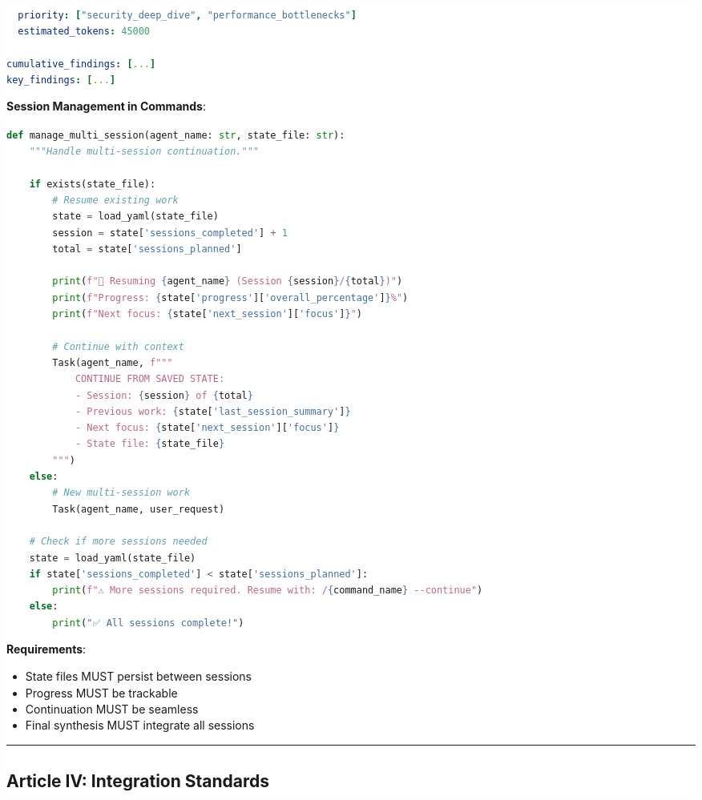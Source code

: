 ```yaml
  priority: ["security_deep_dive", "performance_bottlenecks"]
  estimated_tokens: 45000

cumulative_findings: [...]
key_findings: [...]
```

**Session Management in Commands**:

```python
def manage_multi_session(agent_name: str, state_file: str):
    """Handle multi-session continuation."""

    if exists(state_file):
        # Resume existing work
        state = load_yaml(state_file)
        session = state['sessions_completed'] + 1
        total = state['sessions_planned']

        print(f"📂 Resuming {agent_name} (Session {session}/{total})")
        print(f"Progress: {state['progress']['overall_percentage']}%")
        print(f"Next focus: {state['next_session']['focus']}")

        # Continue with context
        Task(agent_name, f"""
            CONTINUE FROM SAVED STATE:
            - Session: {session} of {total}
            - Previous work: {state['last_session_summary']}
            - Next focus: {state['next_session']['focus']}
            - State file: {state_file}
        """)
    else:
        # New multi-session work
        Task(agent_name, user_request)

    # Check if more sessions needed
    state = load_yaml(state_file)
    if state['sessions_completed'] < state['sessions_planned']:
        print(f"⚠️ More sessions required. Resume with: /{command_name} --continue")
    else:
        print("✅ All sessions complete!")
```

**Requirements**:
- State files MUST persist between sessions
- Progress MUST be trackable
- Continuation MUST be seamless
- Final synthesis MUST integrate all sessions

---

## Article IV: Integration Standards
